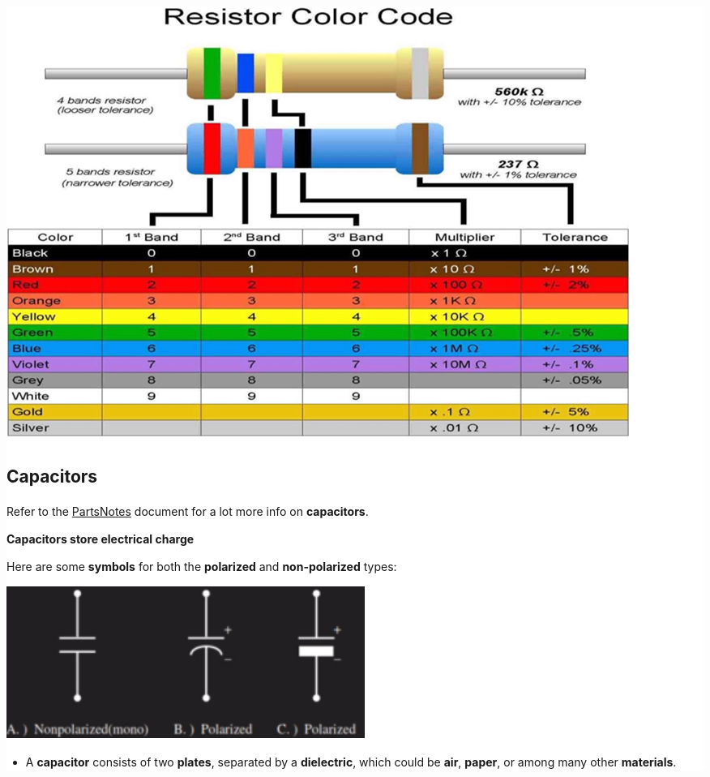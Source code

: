 ![Current03.png](images/Components/Resistor/ResistorColorCode01.png)

## Capacitors

Refer to the [PartsNotes](https://github.com/GitLeeRepo/ElectronicsNotes/blob/master/PartsNotes.md#overview) document for a lot more info on **capacitors**.

**Capacitors store electrical charge**

Here are some **symbols** for both the **polarized** and **non-polarized** types:

![CapacitorTypes01.png](images/Components/Capacitor/CapacitorTypes01.png)

* A **capacitor** consists of two **plates**, separated by a **dielectric**, which could be **air**, **paper**, or among many other **materials**.
